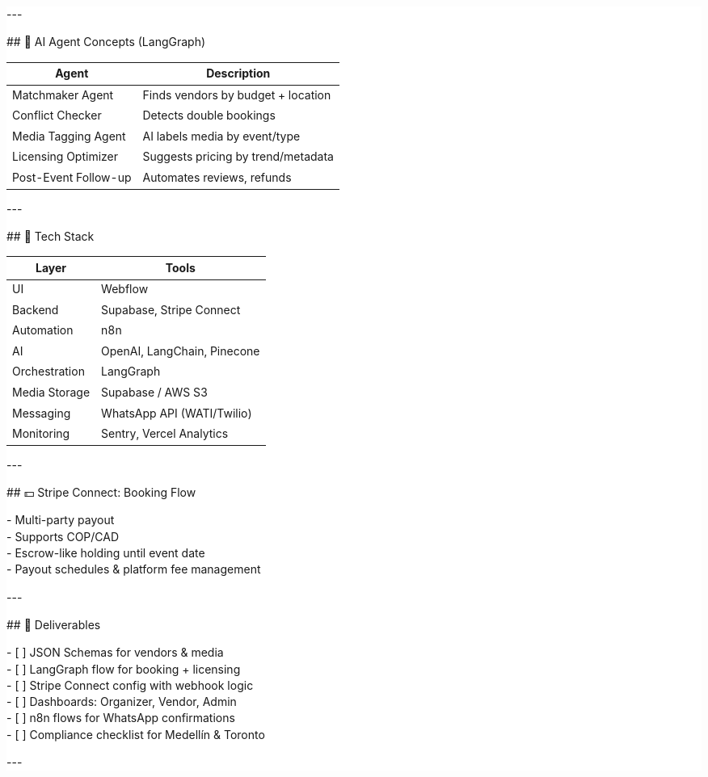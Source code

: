 \---

\#\# 🤖 AI Agent Concepts (LangGraph)

| Agent | Description |  
|-------|-------------|  
| Matchmaker Agent | Finds vendors by budget \+ location |  
| Conflict Checker | Detects double bookings |  
| Media Tagging Agent | AI labels media by event/type |  
| Licensing Optimizer | Suggests pricing by trend/metadata |  
| Post-Event Follow-up | Automates reviews, refunds |

\---

\#\# 🔧 Tech Stack

| Layer | Tools |  
|-------|-------|  
| UI | Webflow |  
| Backend | Supabase, Stripe Connect |  
| Automation | n8n |  
| AI | OpenAI, LangChain, Pinecone |  
| Orchestration | LangGraph |  
| Media Storage | Supabase / AWS S3 |  
| Messaging | WhatsApp API (WATI/Twilio) |  
| Monitoring | Sentry, Vercel Analytics |

\---

\#\# 💵 Stripe Connect: Booking Flow

\- Multi-party payout    
\- Supports COP/CAD    
\- Escrow-like holding until event date    
\- Payout schedules & platform fee management  

\---

\#\# 📂 Deliverables

\- \[ \] JSON Schemas for vendors & media    
\- \[ \] LangGraph flow for booking \+ licensing    
\- \[ \] Stripe Connect config with webhook logic    
\- \[ \] Dashboards: Organizer, Vendor, Admin    
\- \[ \] n8n flows for WhatsApp confirmations    
\- \[ \] Compliance checklist for Medellín & Toronto  

\---
